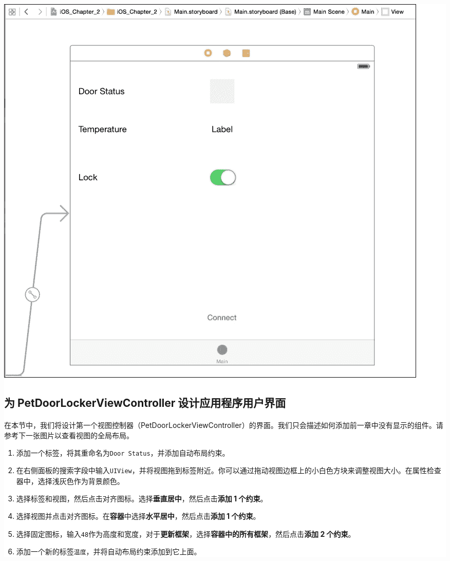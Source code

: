 ![为 BLEConnectionViewController 设计应用程序用户界面](img/image00174.jpeg)

## 为 PetDoorLockerViewController 设计应用程序用户界面

在本节中，我们将设计第一个视图控制器（PetDoorLockerViewController）的界面。我们只会描述如何添加前一章中没有显示的组件。请参考下一张图片以查看视图的全局布局。

1.  添加一个标签，将其重命名为`Door Status`，并添加自动布局约束。

1.  在右侧面板的搜索字段中输入`UIView`，并将视图拖到标签附近。你可以通过拖动视图边框上的小白色方块来调整视图大小。在属性检查器中，选择浅灰色作为背景颜色。

1.  选择标签和视图，然后点击对齐图标。选择**垂直居中**，然后点击**添加 1 个约束**。

1.  选择视图并点击对齐图标。在**容器**中选择**水平居中**，然后点击**添加 1 个约束**。

1.  选择固定图标，输入`48`作为高度和宽度，对于**更新框架**，选择**容器中的所有框架**，然后点击**添加 2 个约束**。

1.  添加一个新的标签`温度`，并将自动布局约束添加到它上面。
